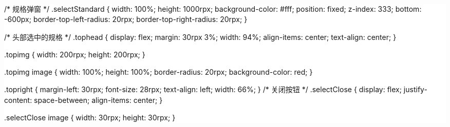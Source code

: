 <span class="hljs-comment">/* 规格弹窗 */</span>
<span class="hljs-selector-class">.selectStandard</span> {
  <span class="hljs-attribute">width</span>: <span class="hljs-number">100%</span>;
  <span class="hljs-attribute">height</span>: <span class="hljs-number">1000</span>rpx;
  <span class="hljs-attribute">background-color</span>: <span class="hljs-number">#fff</span>;
  <span class="hljs-attribute">position</span>: fixed;
  <span class="hljs-attribute">z-index</span>: <span class="hljs-number">333</span>;
  <span class="hljs-attribute">bottom</span>: -<span class="hljs-number">600px</span>;
  <span class="hljs-attribute">border-top-left-radius</span>: <span class="hljs-number">20</span>rpx;
  <span class="hljs-attribute">border-top-right-radius</span>: <span class="hljs-number">20</span>rpx;
}

<span class="hljs-comment">/* 头部选中的规格 */</span>
<span class="hljs-selector-class">.tophead</span> {
  <span class="hljs-attribute">display</span>: flex;
  <span class="hljs-attribute">margin</span>: <span class="hljs-number">30</span>rpx <span class="hljs-number">3%</span>;
  <span class="hljs-attribute">width</span>: <span class="hljs-number">94%</span>;
  <span class="hljs-attribute">align-items</span>: center;
  <span class="hljs-attribute">text-align</span>: center;
}

<span class="hljs-selector-class">.topimg</span> {
  <span class="hljs-attribute">width</span>: <span class="hljs-number">200</span>rpx;
  <span class="hljs-attribute">height</span>: <span class="hljs-number">200</span>rpx;
}

<span class="hljs-selector-class">.topimg</span> <span class="hljs-selector-tag">image</span> {
  <span class="hljs-attribute">width</span>: <span class="hljs-number">100%</span>;
  <span class="hljs-attribute">height</span>: <span class="hljs-number">100%</span>;
  <span class="hljs-attribute">border-radius</span>: <span class="hljs-number">20</span>rpx;
  <span class="hljs-attribute">background-color</span>: red;
}

<span class="hljs-selector-class">.topright</span> {
  <span class="hljs-attribute">margin-left</span>: <span class="hljs-number">30</span>rpx;
  <span class="hljs-attribute">font-size</span>: <span class="hljs-number">28</span>rpx;
  <span class="hljs-attribute">text-align</span>: left;
  <span class="hljs-attribute">width</span>: <span class="hljs-number">66%</span>;
}
<span class="hljs-comment">/* 关闭按钮 */</span>
<span class="hljs-selector-class">.selectClose</span> {
  <span class="hljs-attribute">display</span>: flex;
  <span class="hljs-attribute">justify-content</span>: space-between;
  <span class="hljs-attribute">align-items</span>: center;
}

<span class="hljs-selector-class">.selectClose</span> <span class="hljs-selector-tag">image</span> {
  <span class="hljs-attribute">width</span>: <span class="hljs-number">30</span>rpx;
  <span class="hljs-attribute">height</span>: <span class="hljs-number">30</span>rpx;
}
